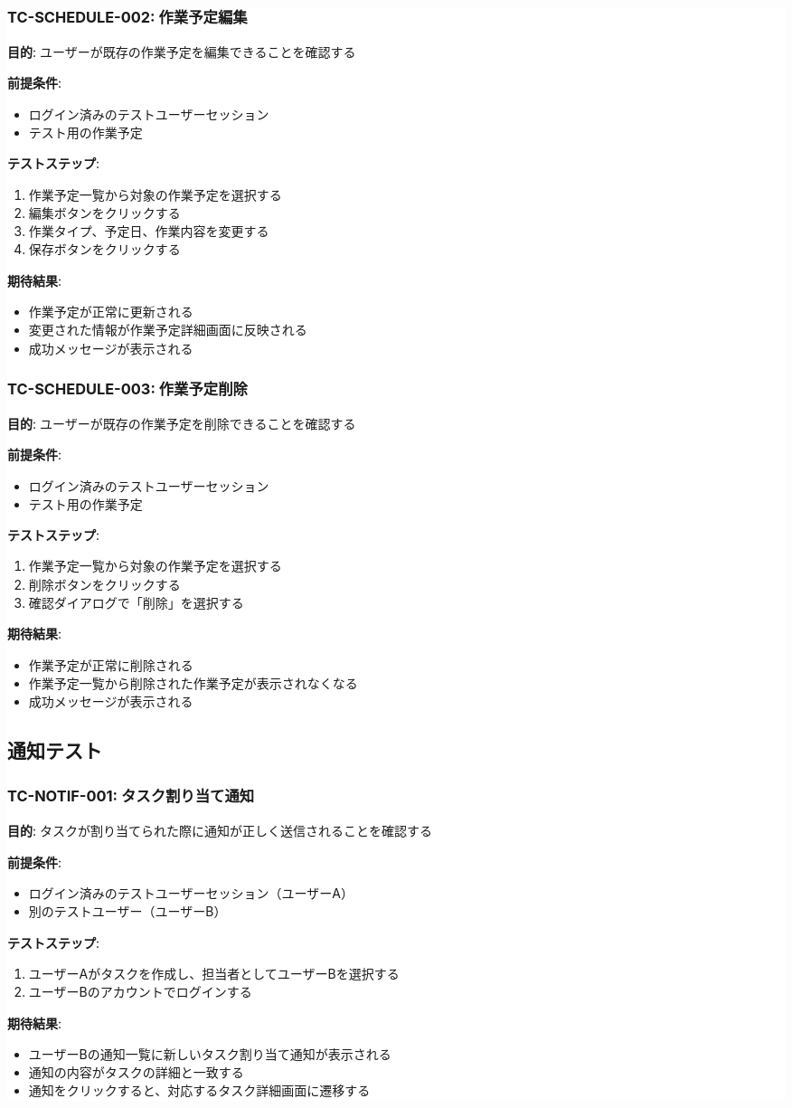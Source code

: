 ### TC-SCHEDULE-002: 作業予定編集

**目的**: ユーザーが既存の作業予定を編集できることを確認する

**前提条件**:
- ログイン済みのテストユーザーセッション
- テスト用の作業予定

**テストステップ**:
1. 作業予定一覧から対象の作業予定を選択する
2. 編集ボタンをクリックする
3. 作業タイプ、予定日、作業内容を変更する
4. 保存ボタンをクリックする

**期待結果**:
- 作業予定が正常に更新される
- 変更された情報が作業予定詳細画面に反映される
- 成功メッセージが表示される

### TC-SCHEDULE-003: 作業予定削除

**目的**: ユーザーが既存の作業予定を削除できることを確認する

**前提条件**:
- ログイン済みのテストユーザーセッション
- テスト用の作業予定

**テストステップ**:
1. 作業予定一覧から対象の作業予定を選択する
2. 削除ボタンをクリックする
3. 確認ダイアログで「削除」を選択する

**期待結果**:
- 作業予定が正常に削除される
- 作業予定一覧から削除された作業予定が表示されなくなる
- 成功メッセージが表示される

## 通知テスト

### TC-NOTIF-001: タスク割り当て通知

**目的**: タスクが割り当てられた際に通知が正しく送信されることを確認する

**前提条件**:
- ログイン済みのテストユーザーセッション（ユーザーA）
- 別のテストユーザー（ユーザーB）

**テストステップ**:
1. ユーザーAがタスクを作成し、担当者としてユーザーBを選択する
2. ユーザーBのアカウントでログインする

**期待結果**:
- ユーザーBの通知一覧に新しいタスク割り当て通知が表示される
- 通知の内容がタスクの詳細と一致する
- 通知をクリックすると、対応するタスク詳細画面に遷移する
